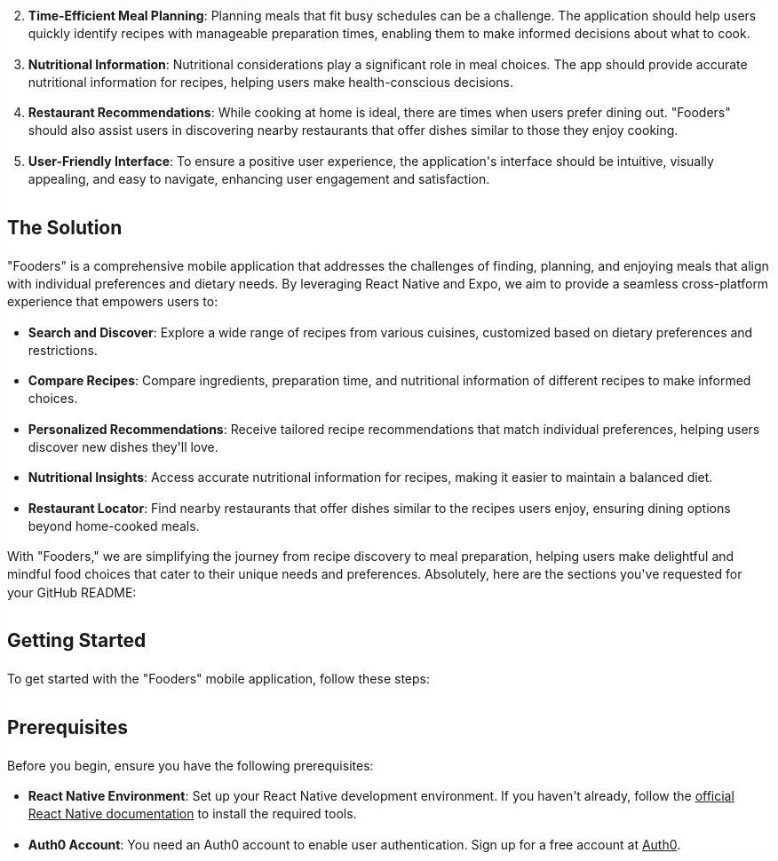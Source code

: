 2. **Time-Efficient Meal Planning**: Planning meals that fit busy schedules can be a challenge. The application should help users quickly identify recipes with manageable preparation times, enabling them to make informed decisions about what to cook.

3. **Nutritional Information**: Nutritional considerations play a significant role in meal choices. The app should provide accurate nutritional information for recipes, helping users make health-conscious decisions.

4. **Restaurant Recommendations**: While cooking at home is ideal, there are times when users prefer dining out. "Fooders" should also assist users in discovering nearby restaurants that offer dishes similar to those they enjoy cooking.

5. **User-Friendly Interface**: To ensure a positive user experience, the application's interface should be intuitive, visually appealing, and easy to navigate, enhancing user engagement and satisfaction.

## The Solution

"Fooders" is a comprehensive mobile application that addresses the challenges of finding, planning, and enjoying meals that align with individual preferences and dietary needs. By leveraging React Native and Expo, we aim to provide a seamless cross-platform experience that empowers users to:

- **Search and Discover**: Explore a wide range of recipes from various cuisines, customized based on dietary preferences and restrictions.

- **Compare Recipes**: Compare ingredients, preparation time, and nutritional information of different recipes to make informed choices.

- **Personalized Recommendations**: Receive tailored recipe recommendations that match individual preferences, helping users discover new dishes they'll love.

- **Nutritional Insights**: Access accurate nutritional information for recipes, making it easier to maintain a balanced diet.

- **Restaurant Locator**: Find nearby restaurants that offer dishes similar to the recipes users enjoy, ensuring dining options beyond home-cooked meals.

With "Fooders," we are simplifying the journey from recipe discovery to meal preparation, helping users make delightful and mindful food choices that cater to their unique needs and preferences.
Absolutely, here are the sections you've requested for your GitHub README:

## Getting Started

To get started with the "Fooders" mobile application, follow these steps:

## Prerequisites

Before you begin, ensure you have the following prerequisites:

- **React Native Environment**: Set up your React Native development environment. If you haven't already, follow the [official React Native documentation](https://reactnative.dev/docs/environment-setup) to install the required tools.

- **Auth0 Account**: You need an Auth0 account to enable user authentication. Sign up for a free account at [Auth0](https://auth0.com/).
